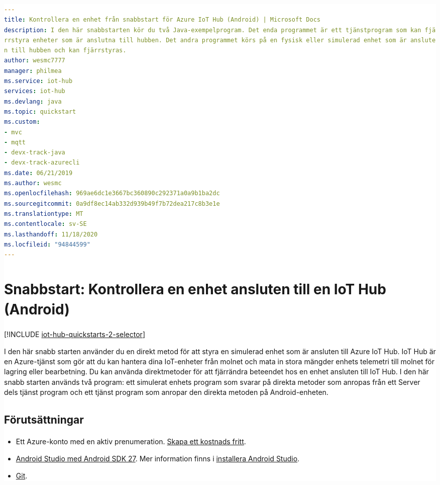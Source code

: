 ```yaml
---
title: Kontrollera en enhet från snabbstart för Azure IoT Hub (Android) | Microsoft Docs
description: I den här snabbstarten kör du två Java-exempelprogram. Det enda programmet är ett tjänstprogram som kan fjärrstyra enheter som är anslutna till hubben. Det andra programmet körs på en fysisk eller simulerad enhet som är ansluten till hubben och kan fjärrstyras.
author: wesmc7777
manager: philmea
ms.service: iot-hub
services: iot-hub
ms.devlang: java
ms.topic: quickstart
ms.custom:
- mvc
- mqtt
- devx-track-java
- devx-track-azurecli
ms.date: 06/21/2019
ms.author: wesmc
ms.openlocfilehash: 969ae6dc1e3667bc360890c292371a0a9b1ba2dc
ms.sourcegitcommit: 0a9df8ec14ab332d939b49f7b72dea217c8b3e1e
ms.translationtype: MT
ms.contentlocale: sv-SE
ms.lasthandoff: 11/18/2020
ms.locfileid: "94844599"
---
```

# <a name="quickstart-control-a-device-connected-to-an-iot-hub-android"></a>Snabbstart: Kontrollera en enhet ansluten till en IoT Hub (Android)

[!INCLUDE [iot-hub-quickstarts-2-selector](../../includes/iot-hub-quickstarts-2-selector.md)]

I den här snabb starten använder du en direkt metod för att styra en simulerad enhet som är ansluten till Azure IoT Hub. IoT Hub är en Azure-tjänst som gör att du kan hantera dina IoT-enheter från molnet och mata in stora mängder enhets telemetri till molnet för lagring eller bearbetning. Du kan använda direktmetoder för att fjärrändra beteendet hos en enhet ansluten till IoT Hub. I den här snabb starten används två program: ett simulerat enhets program som svarar på direkta metoder som anropas från ett Server dels tjänst program och ett tjänst program som anropar den direkta metoden på Android-enheten.

## <a name="prerequisites"></a>Förutsättningar

* Ett Azure-konto med en aktiv prenumeration. [Skapa ett kostnads fritt](https://azure.microsoft.com/free/?ref=microsoft.com&utm_source=microsoft.com&utm_medium=docs&utm_campaign=visualstudio).

* [Android Studio med Android SDK 27](https://developer.android.com/studio/). Mer information finns i [installera Android Studio](https://developer.android.com/studio/install).

* [Git](https://git-scm.com/download/).
